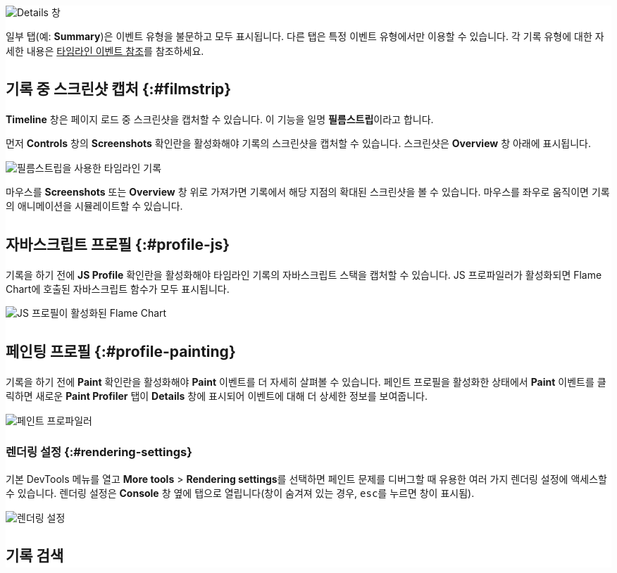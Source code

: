 ![Details 창](imgs/details-pane.png)

일부 탭(예: **Summary**)은 이벤트 유형을 불문하고 모두 표시됩니다. 다른 탭은 
특정 이벤트 유형에서만 이용할 수 있습니다. 각 기록 유형에 대한 자세한 내용은 [타임라인 이벤트
참조][event reference]를 참조하세요.

[event reference]: /web/tools/chrome-devtools/profile/evaluate-performance/performance-reference

## 기록 중 스크린샷 캡처 {:#filmstrip}

**Timeline** 창은 페이지 로드 중 스크린샷을 캡처할 수 있습니다. 이 기능을 일명 
**필름스트립**이라고 합니다.

먼저 **Controls** 창의 **Screenshots** 확인란을 활성화해야
기록의 스크린샷을 캡처할 수 있습니다. 스크린샷은
**Overview** 창 아래에 표시됩니다.

![필름스트립을 사용한 타임라인 기록](imgs/timeline-filmstrip.png)

마우스를 **Screenshots** 또는 **Overview** 창 위로 가져가면 기록에서 해당 지점의 확대된 스크린샷을
볼 수 있습니다. 마우스를 좌우로 움직이면 기록의 애니메이션을
시뮬레이트할 수 있습니다.

<video src="animations/hover.mp4" autoplay muted loop controls></video>

## 자바스크립트 프로필 {:#profile-js}

기록을 하기 전에 **JS Profile** 확인란을 활성화해야 타임라인 기록의
자바스크립트 스택을 캡처할 수 있습니다. JS 프로파일러가 활성화되면 
Flame Chart에 호출된 자바스크립트 함수가 모두 표시됩니다. 

![JS 프로필이 활성화된 Flame Chart](imgs/js-profile.png)

## 페인팅 프로필 {:#profile-painting}

기록을 하기 전에 **Paint** 확인란을 활성화해야 
**Paint** 이벤트를 더 자세히 살펴볼 수 있습니다. 페인트 프로필을 활성화한 상태에서
**Paint** 이벤트를 클릭하면 새로운 **Paint Profiler** 탭이
**Details** 창에 표시되어 이벤트에 대해 더 상세한 정보를 보여줍니다.

![페인트 프로파일러](imgs/paint-profiler.png)

### 렌더링 설정 {:#rendering-settings}

기본 DevTools 메뉴를 열고 **More tools** > **Rendering settings**를
선택하면 페인트 문제를 디버그할 때 유용한 여러 가지 렌더링 설정에 액세스할 수 있습니다.
렌더링 설정은 **Console** 창 옆에 탭으로 열립니다(창이 숨겨져 있는 경우,
<kbd>esc</kbd>를 누르면 창이 표시됨).

![렌더링 설정](imgs/rendering-settings.png)

## 기록 검색


[ac]: https://en.wikipedia.org/wiki/Area_chart 
[jank]: /web/fundamentals/performance/rendering/
[nc]: /web/tools/chrome-devtools/profile/network-performance/network-conditions#network-conditions
[incognito]: https://support.google.com/chrome/answer/95464
[new chrome profile]: https://support.google.com/chrome/answer/142059